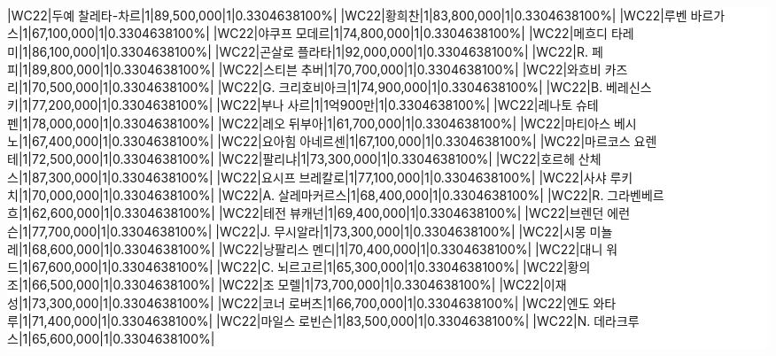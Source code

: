 |WC22|두예 찰레타-차르|1|89,500,000|1|0.3304638100%|
|WC22|황희찬|1|83,800,000|1|0.3304638100%|
|WC22|루벤 바르가스|1|67,100,000|1|0.3304638100%|
|WC22|야쿠프 모데르|1|74,800,000|1|0.3304638100%|
|WC22|메흐디 타레미|1|86,100,000|1|0.3304638100%|
|WC22|곤살로 플라타|1|92,000,000|1|0.3304638100%|
|WC22|R. 페피|1|89,800,000|1|0.3304638100%|
|WC22|스티븐 추버|1|70,700,000|1|0.3304638100%|
|WC22|와흐비 카즈리|1|70,500,000|1|0.3304638100%|
|WC22|G. 크리호비아크|1|74,900,000|1|0.3304638100%|
|WC22|B. 베레신스키|1|77,200,000|1|0.3304638100%|
|WC22|부나 사르|1|1억900만|1|0.3304638100%|
|WC22|레나토 슈테펜|1|78,000,000|1|0.3304638100%|
|WC22|레오 뒤부아|1|61,700,000|1|0.3304638100%|
|WC22|마티아스 베시노|1|67,400,000|1|0.3304638100%|
|WC22|요아힘 아네르센|1|67,100,000|1|0.3304638100%|
|WC22|마르코스 요렌테|1|72,500,000|1|0.3304638100%|
|WC22|팔리냐|1|73,300,000|1|0.3304638100%|
|WC22|호르헤 산체스|1|87,300,000|1|0.3304638100%|
|WC22|요시프 브레칼로|1|77,100,000|1|0.3304638100%|
|WC22|사샤 루키치|1|70,000,000|1|0.3304638100%|
|WC22|A. 살레마커르스|1|68,400,000|1|0.3304638100%|
|WC22|R. 그라벤베르흐|1|62,600,000|1|0.3304638100%|
|WC22|테전 뷰캐넌|1|69,400,000|1|0.3304638100%|
|WC22|브렌던 에런슨|1|77,700,000|1|0.3304638100%|
|WC22|J. 무시알라|1|73,300,000|1|0.3304638100%|
|WC22|시몽 미뇰레|1|68,600,000|1|0.3304638100%|
|WC22|낭팔리스 멘디|1|70,400,000|1|0.3304638100%|
|WC22|대니 워드|1|67,600,000|1|0.3304638100%|
|WC22|C. 뇌르고르|1|65,300,000|1|0.3304638100%|
|WC22|황의조|1|66,500,000|1|0.3304638100%|
|WC22|조 모렐|1|73,700,000|1|0.3304638100%|
|WC22|이재성|1|73,300,000|1|0.3304638100%|
|WC22|코너 로버츠|1|66,700,000|1|0.3304638100%|
|WC22|엔도 와타루|1|71,400,000|1|0.3304638100%|
|WC22|마일스 로빈슨|1|83,500,000|1|0.3304638100%|
|WC22|N. 데라크루스|1|65,600,000|1|0.3304638100%|